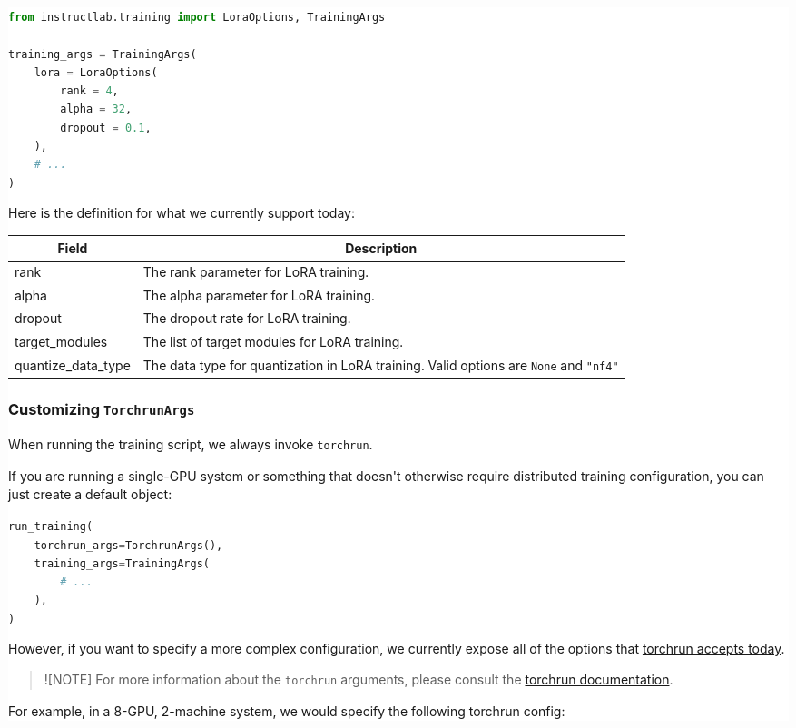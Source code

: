 ```python
from instructlab.training import LoraOptions, TrainingArgs

training_args = TrainingArgs(
	lora = LoraOptions(
		rank = 4,
		alpha = 32,
		dropout = 0.1,
	),
	# ...
)

```

Here is the definition for what we currently support today:

| Field | Description |
| --- | --- |
| rank | The rank parameter for LoRA training. |
| alpha | The alpha parameter for LoRA training. |
| dropout | The dropout rate for LoRA training. |
| target_modules | The list of target modules for LoRA training. |
| quantize_data_type | The data type for quantization in LoRA training. Valid options are `None` and `"nf4"` |



### Customizing `TorchrunArgs` 

When running the training script, we always invoke `torchrun`.

If you are running a single-GPU system or something that doesn't
otherwise require distributed training configuration, you can
just create a default object:

```python
run_training(
	torchrun_args=TorchrunArgs(),
	training_args=TrainingArgs(
		# ...
	),
)
```

However, if you want to specify a more complex configuration,
we currently expose all of the options that [torchrun accepts
today](https://pytorch.org/docs/stable/elastic/run.html#definitions). 

> ![NOTE]
> For more information about the `torchrun` arguments, please consult the [torchrun documentation](https://pytorch.org/docs/stable/elastic/run.html#definitions).

For example, in a 8-GPU, 2-machine system, we would 
specify the following torchrun config:
